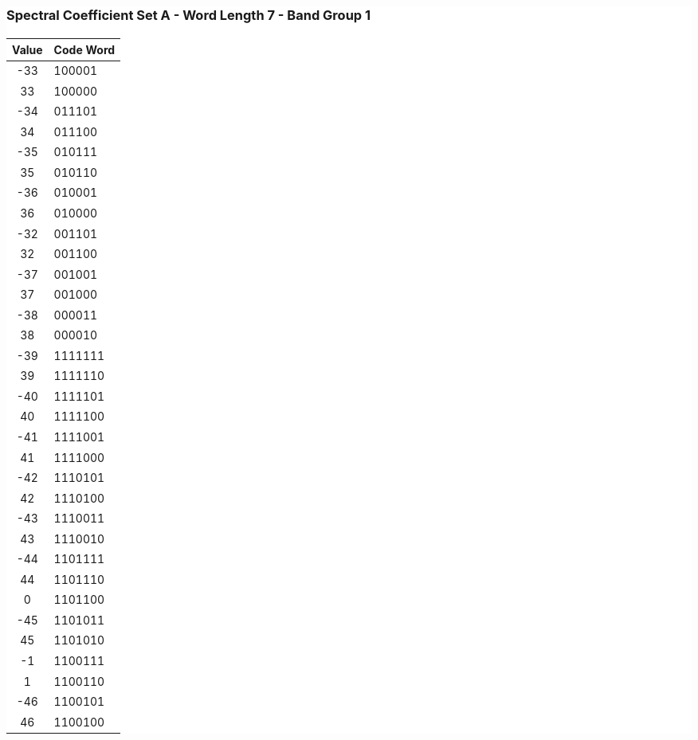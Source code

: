 
### Spectral Coefficient Set A - Word Length 7 - Band Group 1

|Value|Code Word|
|:-:|:-|
|-33|100001|
|33|100000|
|-34|011101|
|34|011100|
|-35|010111|
|35|010110|
|-36|010001|
|36|010000|
|-32|001101|
|32|001100|
|-37|001001|
|37|001000|
|-38|000011|
|38|000010|
|-39|1111111|
|39|1111110|
|-40|1111101|
|40|1111100|
|-41|1111001|
|41|1111000|
|-42|1110101|
|42|1110100|
|-43|1110011|
|43|1110010|
|-44|1101111|
|44|1101110|
|0|1101100|
|-45|1101011|
|45|1101010|
|-1|1100111|
|1|1100110|
|-46|1100101|
|46|1100100|